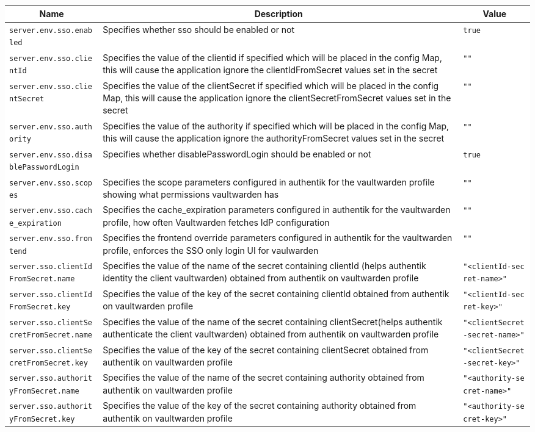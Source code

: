 | Name                                     | Description                                                                                                                                                                             | Value                          |
| ---------------------------------------- | --------------------------------------------------------------------------------------------------------------------------------------------------------------------------------------- | ------------------------------ |
| `server.env.sso.enabled`                 | Specifies whether sso should be enabled or not                                                                                                                                          | `true`                         |
| `server.env.sso.clientId`                | Specifies the value of the clientid if specified which will be placed in the config Map, this will cause the application ignore the clientIdFromSecret values set in the secret         | `""`                           |
| `server.env.sso.clientSecret`            | Specifies the value of the clientSecret if specified which will be placed in the config Map, this will cause the application ignore the clientSecretFromSecret values set in the secret | `""`                           |
| `server.env.sso.authority`               | Specifies the value of the authority if specified which will be placed in the config Map, this will cause the application ignore the authorityFromSecret values set in the secret       | `""`                           |
| `server.env.sso.disablePasswordLogin`    | Specifies whether disablePasswordLogin should be enabled or not                                                                                                                         | `true`                         |
| `server.env.sso.scopes`                  | Specifies the scope parameters configured in authentik for the vaultwarden profile showing what permissions vaultwarden has                                                             | `""`                           |
| `server.env.sso.cache_expiration`        | Specifies the cache_expiration parameters configured in authentik for the vaultwarden profile, how often Vaultwarden fetches IdP configuration                                          | `""`                           |
| `server.env.sso.frontend`                | Specifies the frontend override parameters configured in authentik for the vaultwarden profile, enforces the SSO only login UI for vaulwarden                                           | `""`                           |
| `server.sso.clientIdFromSecret.name`     | Specifies the value of the name of the secret containing clientId (helps authentik identity the client vaultwarden) obtained from authentik on vaultwarden profile                      | `"<clientId-secret-name>"`     |
| `server.sso.clientIdFromSecret.key`      | Specifies the value of the key of the secret containing clientId obtained from authentik on vaultwarden profile                                                                         | `"<clientId-secret-key>"`      |
| `server.sso.clientSecretFromSecret.name` | Specifies the value of the name of the secret containing clientSecret(helps authentik authenticate the client vaultwarden) obtained from authentik on vaultwarden profile               | `"<clientSecret-secret-name>"` |
| `server.sso.clientSecretFromSecret.key`  | Specifies the value of the key of the secret containing clientSecret obtained from authentik on vaultwarden profile                                                                     | `"<clientSecret-secret-key>"`  |
| `server.sso.authorityFromSecret.name`    | Specifies the value of the name of the secret containing authority obtained from authentik on vaultwarden profile                                                                       | `"<authority-secret-name>"`    |
| `server.sso.authorityFromSecret.key`     | Specifies the value of the key of the secret containing authority obtained from authentik on vaultwarden profile                                                                        | `"<authority-secret-key>"`     |
